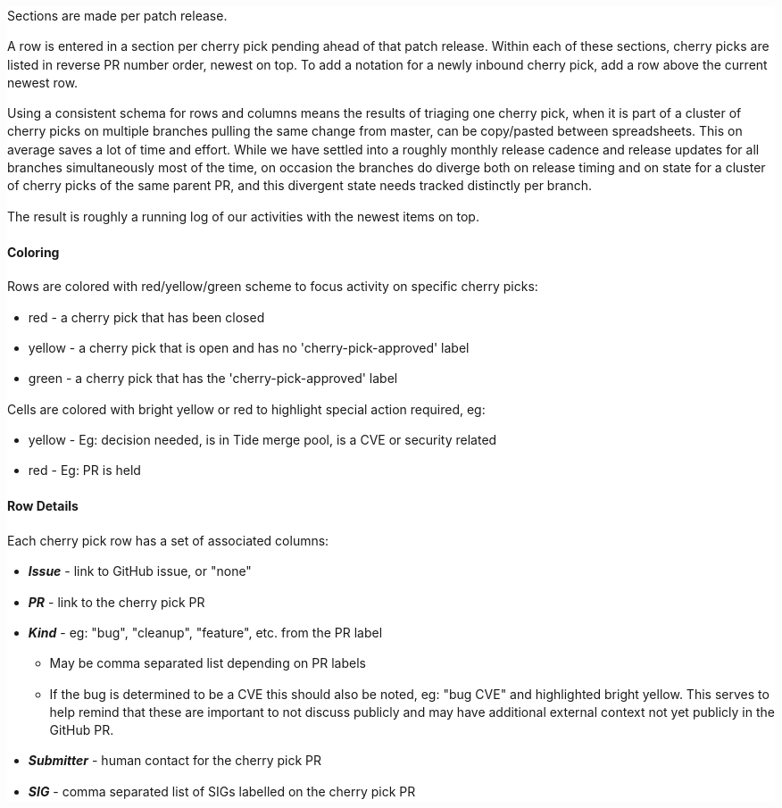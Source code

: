 Sections are made per patch release.

A row is entered in a section per cherry pick pending ahead of that
patch release.  Within each of these sections, cherry picks are
listed in reverse PR number order, newest on top.  To add a notation
for a newly inbound cherry pick, add a row above the current newest
row.

Using a consistent schema for rows and columns means the results
of triaging one cherry pick, when it is part of a cluster of cherry
picks on multiple branches pulling the same change from master, can
be copy/pasted between spreadsheets.  This on average saves a lot
of time and effort.  While we have settled into a roughly monthly
release cadence and release updates for all branches simultaneously
most of the time, on occasion the branches do diverge both on release
timing and on state for a cluster of cherry picks of the same parent
PR, and this divergent state needs tracked distinctly per branch.

The result is roughly a running log of our activities with the
newest items on top.

#### Coloring

Rows are colored with red/yellow/green scheme to focus activity on
specific cherry picks:

 * red - a cherry pick that has been closed

 * yellow - a cherry pick that is open and has no 'cherry-pick-approved' label

 * green - a cherry pick that has the 'cherry-pick-approved' label

Cells are colored with bright yellow or red to highlight special action
required, eg:

 * yellow - Eg: decision needed, is in Tide merge pool, is a CVE or security related

 * red - Eg: PR is held

#### Row Details

Each cherry pick row has a set of associated columns:

 * ***Issue*** - link to GitHub issue, or "none"

 * ***PR*** - link to the cherry pick PR

 * ***Kind*** - eg: "bug", "cleanup", "feature", etc. from the PR label

   * May be comma separated list depending on PR labels

   * If the bug is determined to be a CVE this should also be noted, eg:
     "bug CVE" and highlighted bright yellow.  This serves to help remind
     that these are important to not discuss publicly and may have
     additional external context not yet publicly in the GitHub PR.

 * ***Submitter*** - human contact for the cherry pick PR

 * ***SIG*** - comma separated list of SIGs labelled on the cherry pick PR
